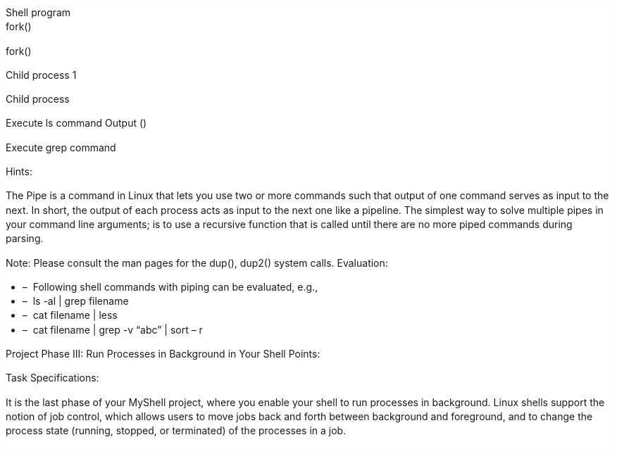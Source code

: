 </div>
</div>
<div class="layoutArea">
<div class="column">
Shell program

</div>
<div class="column">
fork()

fork()

</div>
<div class="column">
Child process 1

Child process

</div>
<div class="column">
Execute ls command Output ()

Execute grep command

</div>
</div>
<div class="layoutArea">
<div class="column">
Hints:

The Pipe is a command in Linux that lets you use two or more commands such that output of one command serves as input to the next. In short, the output of each process acts as input to the next one like a pipeline. The simplest way to solve multiple pipes in your command line arguments; is to use a recursive function that is called until there are no more piped commands during parsing.

Note: Please consult the man pages for the dup(), dup2() system calls. Evaluation:

<ul>
<li>– &nbsp;Following shell commands with piping can be evaluated, e.g.,</li>
<li>– &nbsp;ls -al | grep filename</li>
<li>– &nbsp;cat filename | less</li>
<li>– &nbsp;cat filename | grep -v “abc” | sort – r</li>
</ul>
</div>
</div>
</div>
</div>
<div class="page" title="Page 4">
<div class="section">
<div class="layoutArea">
<div class="column">
Project Phase III: Run Processes in Background in Your Shell Points:

Task Specifications:

It is the last phase of your MyShell project, where you enable your shell to run processes in background. Linux shells support the notion of job control, which allows users to move jobs back and forth between background and foreground, and to change the process state (running, stopped, or terminated) of the processes in a job.
